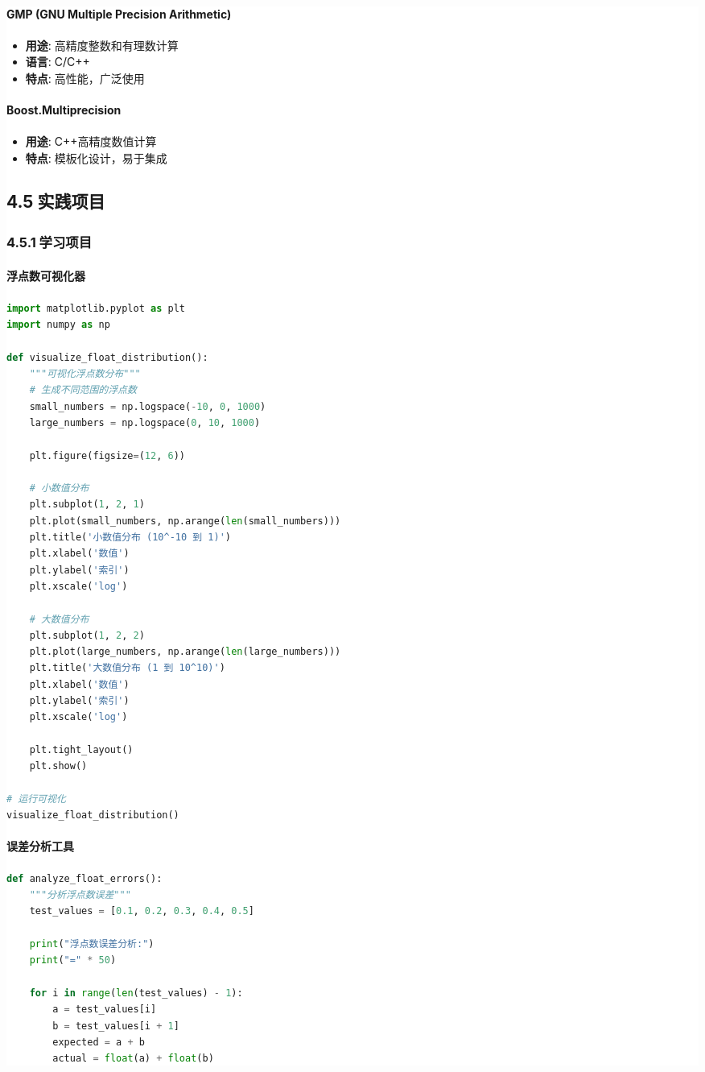 #### GMP (GNU Multiple Precision Arithmetic)
- **用途**: 高精度整数和有理数计算
- **语言**: C/C++
- **特点**: 高性能，广泛使用

#### Boost.Multiprecision
- **用途**: C++高精度数值计算
- **特点**: 模板化设计，易于集成

## 4.5 实践项目

### 4.5.1 学习项目

#### 浮点数可视化器
```python
import matplotlib.pyplot as plt
import numpy as np

def visualize_float_distribution():
    """可视化浮点数分布"""
    # 生成不同范围的浮点数
    small_numbers = np.logspace(-10, 0, 1000)
    large_numbers = np.logspace(0, 10, 1000)
    
    plt.figure(figsize=(12, 6))
    
    # 小数值分布
    plt.subplot(1, 2, 1)
    plt.plot(small_numbers, np.arange(len(small_numbers)))
    plt.title('小数值分布 (10^-10 到 1)')
    plt.xlabel('数值')
    plt.ylabel('索引')
    plt.xscale('log')
    
    # 大数值分布
    plt.subplot(1, 2, 2)
    plt.plot(large_numbers, np.arange(len(large_numbers)))
    plt.title('大数值分布 (1 到 10^10)')
    plt.xlabel('数值')
    plt.ylabel('索引')
    plt.xscale('log')
    
    plt.tight_layout()
    plt.show()

# 运行可视化
visualize_float_distribution()
```

#### 误差分析工具
```python
def analyze_float_errors():
    """分析浮点数误差"""
    test_values = [0.1, 0.2, 0.3, 0.4, 0.5]
    
    print("浮点数误差分析:")
    print("=" * 50)
    
    for i in range(len(test_values) - 1):
        a = test_values[i]
        b = test_values[i + 1]
        expected = a + b
        actual = float(a) + float(b)
```